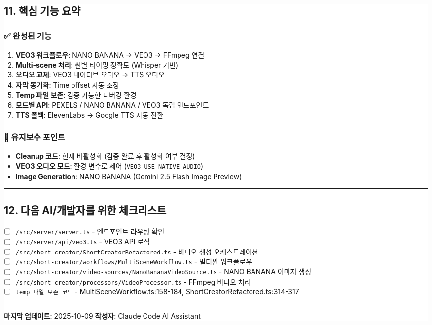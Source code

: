 
## 11. 핵심 기능 요약

### ✅ 완성된 기능
1. **VEO3 워크플로우**: NANO BANANA → VEO3 → FFmpeg 연결
2. **Multi-scene 처리**: 씬별 타이밍 정확도 (Whisper 기반)
3. **오디오 교체**: VEO3 네이티브 오디오 → TTS 오디오
4. **자막 동기화**: Time offset 자동 조정
5. **Temp 파일 보존**: 검증 가능한 디버깅 환경
6. **모드별 API**: PEXELS / NANO BANANA / VEO3 독립 엔드포인트
7. **TTS 폴백**: ElevenLabs → Google TTS 자동 전환

### 🔧 유지보수 포인트
- **Cleanup 코드**: 현재 비활성화 (검증 완료 후 활성화 여부 결정)
- **VEO3 오디오 모드**: 환경 변수로 제어 (`VEO3_USE_NATIVE_AUDIO`)
- **Image Generation**: NANO BANANA (Gemini 2.5 Flash Image Preview)

---

## 12. 다음 AI/개발자를 위한 체크리스트

- [ ] `/src/server/server.ts` - 엔드포인트 라우팅 확인
- [ ] `/src/server/api/veo3.ts` - VEO3 API 로직
- [ ] `/src/short-creator/ShortCreatorRefactored.ts` - 비디오 생성 오케스트레이션
- [ ] `/src/short-creator/workflows/MultiSceneWorkflow.ts` - 멀티씬 워크플로우
- [ ] `/src/short-creator/video-sources/NanoBananaVideoSource.ts` - NANO BANANA 이미지 생성
- [ ] `/src/short-creator/processors/VideoProcessor.ts` - FFmpeg 비디오 처리
- [ ] `temp 파일 보존 코드` - MultiSceneWorkflow.ts:158-184, ShortCreatorRefactored.ts:314-317

---

**마지막 업데이트**: 2025-10-09
**작성자**: Claude Code AI Assistant
